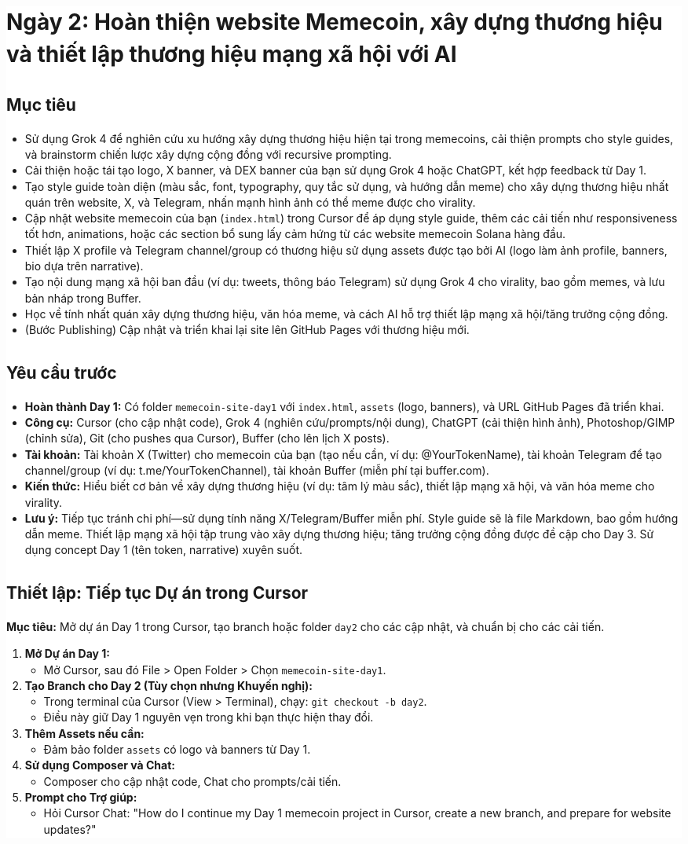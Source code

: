 # Ngày 2: Hoàn thiện website Memecoin, xây dựng thương hiệu và thiết lập thương hiệu mạng xã hội với AI

## Mục tiêu
- Sử dụng Grok 4 để nghiên cứu xu hướng xây dựng thương hiệu hiện tại trong memecoins, cải thiện prompts cho style guides, và brainstorm chiến lược xây dựng cộng đồng với recursive prompting.
- Cải thiện hoặc tái tạo logo, X banner, và DEX banner của bạn sử dụng Grok 4 hoặc ChatGPT, kết hợp feedback từ Day 1.
- Tạo style guide toàn diện (màu sắc, font, typography, quy tắc sử dụng, và hướng dẫn meme) cho xây dựng thương hiệu nhất quán trên website, X, và Telegram, nhấn mạnh hình ảnh có thể meme được cho virality.
- Cập nhật website memecoin của bạn (`index.html`) trong Cursor để áp dụng style guide, thêm các cải tiến như responsiveness tốt hơn, animations, hoặc các section bổ sung lấy cảm hứng từ các website memecoin Solana hàng đầu.
- Thiết lập X profile và Telegram channel/group có thương hiệu sử dụng assets được tạo bởi AI (logo làm ảnh profile, banners, bio dựa trên narrative).
- Tạo nội dung mạng xã hội ban đầu (ví dụ: tweets, thông báo Telegram) sử dụng Grok 4 cho virality, bao gồm memes, và lưu bản nháp trong Buffer.
- Học về tính nhất quán xây dựng thương hiệu, văn hóa meme, và cách AI hỗ trợ thiết lập mạng xã hội/tăng trưởng cộng đồng.
- (Bước Publishing) Cập nhật và triển khai lại site lên GitHub Pages với thương hiệu mới.

## Yêu cầu trước
- **Hoàn thành Day 1:** Có folder `memecoin-site-day1` với `index.html`, `assets` (logo, banners), và URL GitHub Pages đã triển khai.
- **Công cụ:** Cursor (cho cập nhật code), Grok 4 (nghiên cứu/prompts/nội dung), ChatGPT (cải thiện hình ảnh), Photoshop/GIMP (chỉnh sửa), Git (cho pushes qua Cursor), Buffer (cho lên lịch X posts).
- **Tài khoản:** Tài khoản X (Twitter) cho memecoin của bạn (tạo nếu cần, ví dụ: @YourTokenName), tài khoản Telegram để tạo channel/group (ví dụ: t.me/YourTokenChannel), tài khoản Buffer (miễn phí tại buffer.com).
- **Kiến thức:** Hiểu biết cơ bản về xây dựng thương hiệu (ví dụ: tâm lý màu sắc), thiết lập mạng xã hội, và văn hóa meme cho virality.
- **Lưu ý:** Tiếp tục tránh chi phí—sử dụng tính năng X/Telegram/Buffer miễn phí. Style guide sẽ là file Markdown, bao gồm hướng dẫn meme. Thiết lập mạng xã hội tập trung vào xây dựng thương hiệu; tăng trưởng cộng đồng được đề cập cho Day 3. Sử dụng concept Day 1 (tên token, narrative) xuyên suốt.

## Thiết lập: Tiếp tục Dự án trong Cursor
**Mục tiêu:** Mở dự án Day 1 trong Cursor, tạo branch hoặc folder `day2` cho các cập nhật, và chuẩn bị cho các cải tiến.

1. **Mở Dự án Day 1:**
   - Mở Cursor, sau đó File > Open Folder > Chọn `memecoin-site-day1`.
2. **Tạo Branch cho Day 2 (Tùy chọn nhưng Khuyến nghị):**
   - Trong terminal của Cursor (View > Terminal), chạy: `git checkout -b day2`.
   - Điều này giữ Day 1 nguyên vẹn trong khi bạn thực hiện thay đổi.
3. **Thêm Assets nếu cần:**
   - Đảm bảo folder `assets` có logo và banners từ Day 1.
4. **Sử dụng Composer và Chat:**
   - Composer cho cập nhật code, Chat cho prompts/cải tiến.
5. **Prompt cho Trợ giúp:**
   - Hỏi Cursor Chat: "How do I continue my Day 1 memecoin project in Cursor, create a new branch, and prepare for website updates?"
